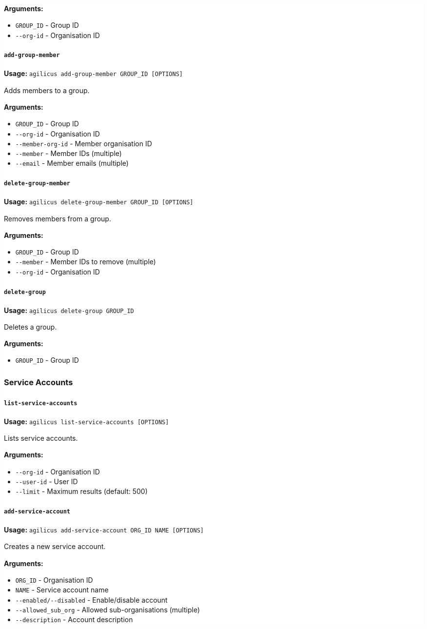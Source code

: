 **Arguments:**
- `GROUP_ID` - Group ID
- `--org-id` - Organisation ID

#### `add-group-member`
**Usage:** `agilicus add-group-member GROUP_ID [OPTIONS]`

Adds members to a group.

**Arguments:**
- `GROUP_ID` - Group ID
- `--org-id` - Organisation ID
- `--member-org-id` - Member organisation ID
- `--member` - Member IDs (multiple)
- `--email` - Member emails (multiple)

#### `delete-group-member`
**Usage:** `agilicus delete-group-member GROUP_ID [OPTIONS]`

Removes members from a group.

**Arguments:**
- `GROUP_ID` - Group ID
- `--member` - Member IDs to remove (multiple)
- `--org-id` - Organisation ID

#### `delete-group`
**Usage:** `agilicus delete-group GROUP_ID`

Deletes a group.

**Arguments:**
- `GROUP_ID` - Group ID

### Service Accounts

#### `list-service-accounts`
**Usage:** `agilicus list-service-accounts [OPTIONS]`

Lists service accounts.

**Arguments:**
- `--org-id` - Organisation ID
- `--user-id` - User ID
- `--limit` - Maximum results (default: 500)

#### `add-service-account`
**Usage:** `agilicus add-service-account ORG_ID NAME [OPTIONS]`

Creates a new service account.

**Arguments:**
- `ORG_ID` - Organisation ID
- `NAME` - Service account name
- `--enabled/--disabled` - Enable/disable account
- `--allowed_sub_org` - Allowed sub-organisations (multiple)
- `--description` - Account description
